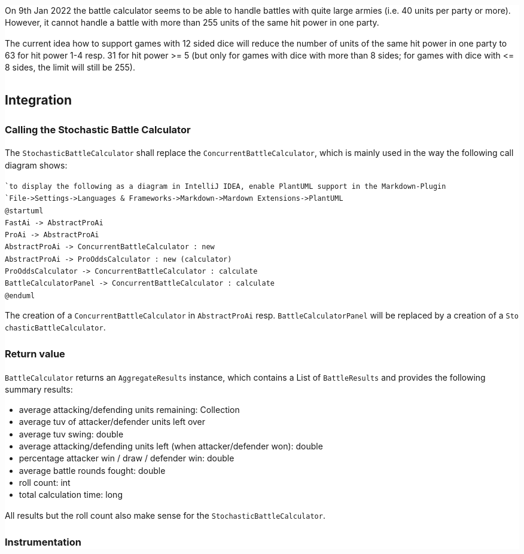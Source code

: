 On 9th Jan 2022 the battle calculator seems to be able to handle battles with quite large armies 
(i.e. 40 units per party or more). However, it cannot handle a battle with more than 255 units of the same hit power 
in one party.

The current idea how to support games with 12 sided dice will reduce the number of units of the same hit power in one 
party to 63 for hit power 1-4 resp. 31 for hit power >= 5 (but only for games with dice with more than 8 sides;
for games with dice with <= 8 sides, the limit will still be 255).

## Integration

### Calling the Stochastic Battle Calculator

The `StochasticBattleCalculator` shall replace the `ConcurrentBattleCalculator`, which is mainly used in the way the
following call diagram shows:

```plantuml
`to display the following as a diagram in IntelliJ IDEA, enable PlantUML support in the Markdown-Plugin
`File->Settings->Languages & Frameworks->Markdown->Mardown Extensions->PlantUML
@startuml
FastAi -> AbstractProAi
ProAi -> AbstractProAi
AbstractProAi -> ConcurrentBattleCalculator : new
AbstractProAi -> ProOddsCalculator : new (calculator)
ProOddsCalculator -> ConcurrentBattleCalculator : calculate
BattleCalculatorPanel -> ConcurrentBattleCalculator : calculate
@enduml
```

The creation of a `ConcurrentBattleCalculator` in `AbstractProAi` resp. `BattleCalculatorPanel` will be replaced by a
creation of a `StochasticBattleCalculator`.

### Return value

`BattleCalculator` returns an `AggregateResults` instance, which contains a List of `BattleResults`
and provides the following summary results:

* average attacking/defending units remaining: Collection<Unit>
* average tuv of attacker/defender units left over
* average tuv swing: double
* average attacking/defending units left (when attacker/defender won): double
* percentage attacker win / draw / defender win: double
* average battle rounds fought: double
* roll count: int
* total calculation time: long

All results but the roll count also make sense for the `StochasticBattleCalculator`.

### Instrumentation
